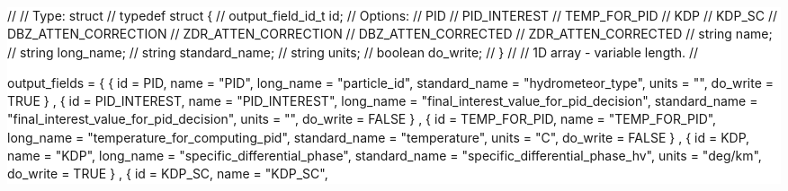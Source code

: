 //
// Type: struct
//   typedef struct {
//      output_field_id_t id;
//        Options:
//          PID
//          PID_INTEREST
//          TEMP_FOR_PID
//          KDP
//          KDP_SC
//          DBZ_ATTEN_CORRECTION
//          ZDR_ATTEN_CORRECTION
//          DBZ_ATTEN_CORRECTED
//          ZDR_ATTEN_CORRECTED
//      string name;
//      string long_name;
//      string standard_name;
//      string units;
//      boolean do_write;
//   }
//
// 1D array - variable length.
//

output_fields = {
  {
    id = PID,
    name = "PID",
    long_name = "particle_id",
    standard_name = "hydrometeor_type",
    units = "",
    do_write = TRUE
  }
  ,
  {
    id = PID_INTEREST,
    name = "PID_INTEREST",
    long_name = "final_interest_value_for_pid_decision",
    standard_name = "final_interest_value_for_pid_decision",
    units = "",
    do_write = FALSE
  }
  ,
  {
    id = TEMP_FOR_PID,
    name = "TEMP_FOR_PID",
    long_name = "temperature_for_computing_pid",
    standard_name = "temperature",
    units = "C",
    do_write = FALSE
  }
  ,
  {
    id = KDP,
    name = "KDP",
    long_name = "specific_differential_phase",
    standard_name = "specific_differential_phase_hv",
    units = "deg/km",
    do_write = TRUE
  }
  ,
  {
    id = KDP_SC,
    name = "KDP_SC",